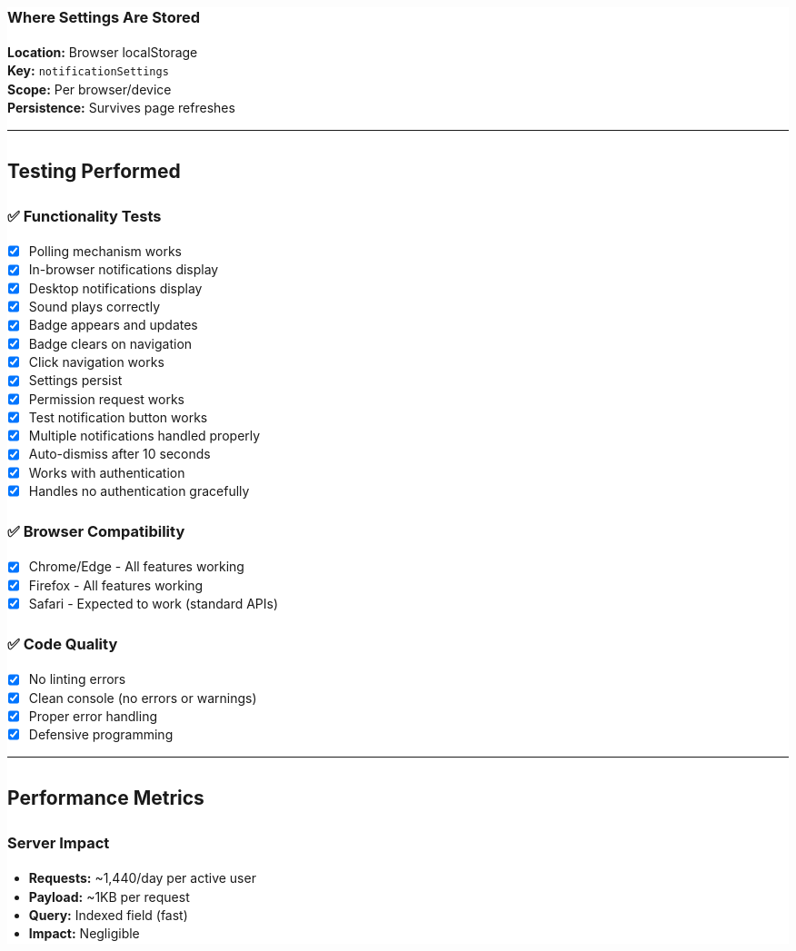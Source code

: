 ### Where Settings Are Stored

**Location:** Browser localStorage  
**Key:** `notificationSettings`  
**Scope:** Per browser/device  
**Persistence:** Survives page refreshes

---

## Testing Performed

### ✅ Functionality Tests

- [x] Polling mechanism works
- [x] In-browser notifications display
- [x] Desktop notifications display
- [x] Sound plays correctly
- [x] Badge appears and updates
- [x] Badge clears on navigation
- [x] Click navigation works
- [x] Settings persist
- [x] Permission request works
- [x] Test notification button works
- [x] Multiple notifications handled properly
- [x] Auto-dismiss after 10 seconds
- [x] Works with authentication
- [x] Handles no authentication gracefully

### ✅ Browser Compatibility

- [x] Chrome/Edge - All features working
- [x] Firefox - All features working
- [x] Safari - Expected to work (standard APIs)

### ✅ Code Quality

- [x] No linting errors
- [x] Clean console (no errors or warnings)
- [x] Proper error handling
- [x] Defensive programming

---

## Performance Metrics

### Server Impact
- **Requests:** ~1,440/day per active user
- **Payload:** ~1KB per request
- **Query:** Indexed field (fast)
- **Impact:** Negligible
